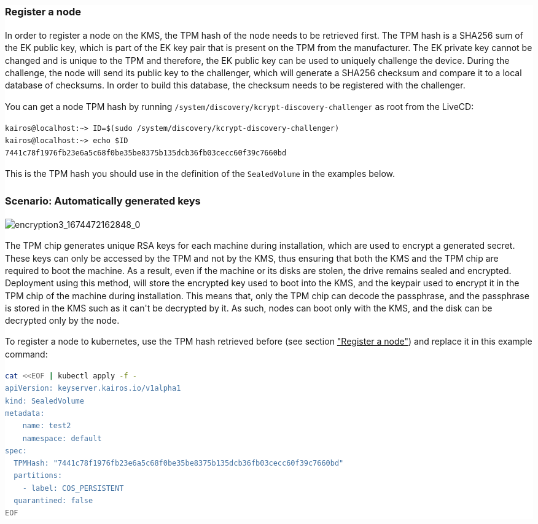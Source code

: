 ### Register a node

In order to register a node on the KMS, the TPM hash of the node needs to be retrieved first. The TPM hash is a SHA256 sum of the EK public key, which is part of the EK key pair that is present on the TPM from the manufacturer. The EK private key cannot be changed and is unique to the TPM and therefore, the EK public key can be used to uniquely challenge the device. During the challenge, the node will send its public key to the challenger, which will generate a SHA256 checksum and compare it to a local database of checksums. In order to build this database, the checksum needs to be registered with the challenger.

You can get a node TPM hash by running `/system/discovery/kcrypt-discovery-challenger` as root from the LiveCD:
  
```
kairos@localhost:~> ID=$(sudo /system/discovery/kcrypt-discovery-challenger)
kairos@localhost:~> echo $ID
7441c78f1976fb23e6a5c68f0be35be8375b135dcb36fb03cecc60f39c7660bd
```

This is the TPM hash you should use in the definition of the `SealedVolume` in the examples below.

### Scenario: Automatically generated keys

![encryption3_1674472162848_0](https://user-images.githubusercontent.com/2420543/214405310-78f7deec-b43e-4581-a99b-a358492cc7ac.png)

The TPM chip generates unique RSA keys for each machine during installation, which are used to encrypt a generated secret. These keys can only be accessed by the TPM and not by the KMS, thus ensuring that both the KMS and the TPM chip are required to boot the machine. As a result, even if the machine or its disks are stolen, the drive remains sealed and encrypted.
Deployment using this method, will store the encrypted key used to boot into the KMS, and the keypair used to encrypt it in the TPM chip of the machine during installation. This means that, only the TPM chip can decode the passphrase, and the passphrase is stored in the KMS such as it can't be decrypted by it. As such, nodes can boot only with the KMS, and the disk can be decrypted only by the node.

To register a node to kubernetes, use the TPM hash retrieved before (see section ["Register a node"](#register-a-node))
and replace it in this example command:
  
```bash
cat <<EOF | kubectl apply -f -
apiVersion: keyserver.kairos.io/v1alpha1
kind: SealedVolume
metadata:
    name: test2
    namespace: default
spec:
  TPMHash: "7441c78f1976fb23e6a5c68f0be35be8375b135dcb36fb03cecc60f39c7660bd"
  partitions:
    - label: COS_PERSISTENT
  quarantined: false
EOF
```
